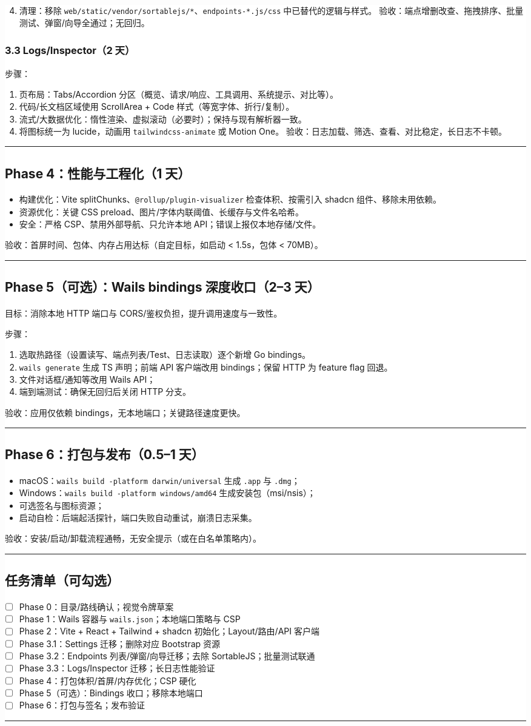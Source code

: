 4. 清理：移除 `web/static/vendor/sortablejs/*`、`endpoints-*.js/css` 中已替代的逻辑与样式。
验收：端点增删改查、拖拽排序、批量测试、弹窗/向导全通过；无回归。

### 3.3 Logs/Inspector（2 天）
步骤：
1. 页布局：Tabs/Accordion 分区（概览、请求/响应、工具调用、系统提示、对比等）。
2. 代码/长文档区域使用 ScrollArea + Code 样式（等宽字体、折行/复制）。
3. 流式/大数据优化：惰性渲染、虚拟滚动（必要时）；保持与现有解析器一致。
4. 将图标统一为 lucide，动画用 `tailwindcss-animate` 或 Motion One。
验收：日志加载、筛选、查看、对比稳定，长日志不卡顿。

---

## Phase 4：性能与工程化（1 天）

- 构建优化：Vite splitChunks、`@rollup/plugin-visualizer` 检查体积、按需引入 shadcn 组件、移除未用依赖。
- 资源优化：关键 CSS preload、图片/字体内联阈值、长缓存与文件名哈希。
- 安全：严格 CSP、禁用外部导航、只允许本地 API；错误上报仅本地存储/文件。

验收：首屏时间、包体、内存占用达标（自定目标，如启动 < 1.5s，包体 < 70MB）。

---

## Phase 5（可选）：Wails bindings 深度收口（2–3 天）

目标：消除本地 HTTP 端口与 CORS/鉴权负担，提升调用速度与一致性。

步骤：
1. 选取热路径（设置读写、端点列表/Test、日志读取）逐个新增 Go bindings。
2. `wails generate` 生成 TS 声明；前端 API 客户端改用 bindings；保留 HTTP 为 feature flag 回退。
3. 文件对话框/通知等改用 Wails API；
4. 端到端测试：确保无回归后关闭 HTTP 分支。

验收：应用仅依赖 bindings，无本地端口；关键路径速度更快。

---

## Phase 6：打包与发布（0.5–1 天）

- macOS：`wails build -platform darwin/universal` 生成 `.app` 与 `.dmg`；
- Windows：`wails build -platform windows/amd64` 生成安装包（msi/nsis）；
- 可选签名与图标资源；
- 启动自检：后端起活探针，端口失败自动重试，崩溃日志采集。

验收：安装/启动/卸载流程通畅，无安全提示（或在白名单策略内）。

---

## 任务清单（可勾选）

- [ ] Phase 0：目录/路线确认；视觉令牌草案
- [ ] Phase 1：Wails 容器与 `wails.json`；本地端口策略与 CSP
- [ ] Phase 2：Vite + React + Tailwind + shadcn 初始化；Layout/路由/API 客户端
- [ ] Phase 3.1：Settings 迁移；删除对应 Bootstrap 资源
- [ ] Phase 3.2：Endpoints 列表/弹窗/向导迁移；去除 SortableJS；批量测试联通
- [ ] Phase 3.3：Logs/Inspector 迁移；长日志性能验证
- [ ] Phase 4：打包体积/首屏/内存优化；CSP 硬化
- [ ] Phase 5（可选）：Bindings 收口；移除本地端口
- [ ] Phase 6：打包与签名；发布验证

---
